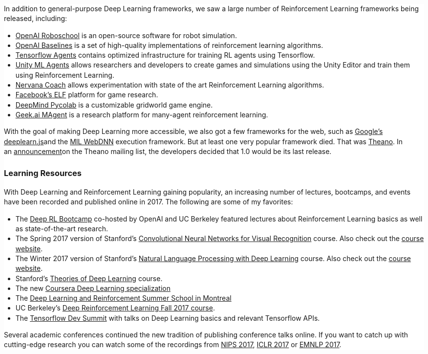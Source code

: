 In addition to general-purpose Deep Learning frameworks, we saw a large number of Reinforcement Learning frameworks being released, including:
<ul>
 	<li><a href="https://blog.openai.com/roboschool/">OpenAI Roboschool</a> is an open-source software for robot simulation.</li>
 	<li><a href="https://github.com/openai/baselines">OpenAI Baselines</a> is a set of high-quality implementations of reinforcement learning algorithms.</li>
 	<li><a href="https://github.com/tensorflow/agents">Tensorflow Agents</a> contains optimized infrastructure for training RL agents using Tensorflow.</li>
 	<li><a href="https://github.com/Unity-Technologies/ml-agents">Unity ML Agents</a> allows researchers and developers to create games and simulations using the Unity Editor and train them using Reinforcement Learning.</li>
 	<li><a href="http://coach.nervanasys.com/">Nervana Coach</a> allows experimentation with state of the art Reinforcement Learning algorithms.</li>
 	<li><a href="https://code.facebook.com/posts/132985767285406/introducing-elf-an-extensive-lightweight-and-flexible-platform-for-game-research/">Facebook’s ELF</a> platform for game research.</li>
 	<li><a href="https://github.com/deepmind/pycolab">DeepMind Pycolab</a> is a customizable gridworld game engine.</li>
 	<li><a href="https://github.com/geek-ai/MAgent">Geek.ai MAgent</a> is a research platform for many-agent reinforcement learning.</li>
</ul>
With the goal of making Deep Learning more accessible, we also got a few frameworks for the web, such as <a href="https://deeplearnjs.org/">Google’s deeplearn.js</a>and the <a href="https://mil-tokyo.github.io/webdnn/">MIL WebDNN</a> execution framework. But at least one very popular framework died. That was <a href="http://deeplearning.net/software/theano/">Theano</a>. In an <a href="https://groups.google.com/forum/#!topic/theano-users/7Poq8BZutbY">announcement</a>on the Theano mailing list, the developers decided that 1.0 would be its last release.
<h3>Learning Resources</h3>
With Deep Learning and Reinforcement Learning gaining popularity, an increasing number of lectures, bootcamps, and events have been recorded and published online in 2017. The following are some of my favorites:
<ul>
 	<li>The <a href="https://sites.google.com/view/deep-rl-bootcamp/lectures?authuser=0">Deep RL Bootcamp</a> co-hosted by OpenAI and UC Berkeley featured lectures about Reinforcement Learning basics as well as state-of-the-art research.</li>
 	<li>The Spring 2017 version of Stanford’s <a href="https://www.youtube.com/playlist?list=PL3FW7Lu3i5JvHM8ljYj-zLfQRF3EO8sYv">Convolutional Neural Networks for Visual Recognition</a> course. Also check out the <a href="http://cs231n.stanford.edu/">course website</a>.</li>
 	<li>The Winter 2017 version of Stanford’s <a href="https://www.youtube.com/playlist?list=PL3FW7Lu3i5Jsnh1rnUwq_TcylNr7EkRe6">Natural Language Processing with Deep Learning</a> course. Also check out the <a href="http://web.stanford.edu/class/cs224n/">course website</a>.</li>
 	<li>Stanford’s <a href="https://stats385.github.io/">Theories of Deep Learning</a> course.</li>
 	<li>The new <a href="https://www.coursera.org/specializations/deep-learning">Coursera Deep Learning specialization</a></li>
 	<li>The <a href="http://videolectures.net/deeplearning2017_montreal/">Deep Learning and Reinforcement Summer School in Montreal</a></li>
 	<li>UC Berkeley’s <a href="http://rll.berkeley.edu/deeprlcourse/">Deep Reinforcement Learning Fall 2017 course</a>.</li>
 	<li>The <a href="https://www.youtube.com/playlist?list=PLOU2XLYxmsIKGc_NBoIhTn2Qhraji53cv">Tensorflow Dev Summit</a> with talks on Deep Learning basics and relevant Tensorflow APIs.</li>
</ul>
Several academic conferences continued the new tradition of publishing conference talks online. If you want to catch up with cutting-edge research you can watch some of the recordings from <a href="https://nips.cc/Conferences/2017/Videos">NIPS 2017</a>, <a href="https://www.facebook.com/pg/iclr.cc/videos/">ICLR 2017</a> or <a href="https://ku.cloud.panopto.eu/Panopto/Pages/Sessions/List.aspx">EMNLP 2017</a>.

